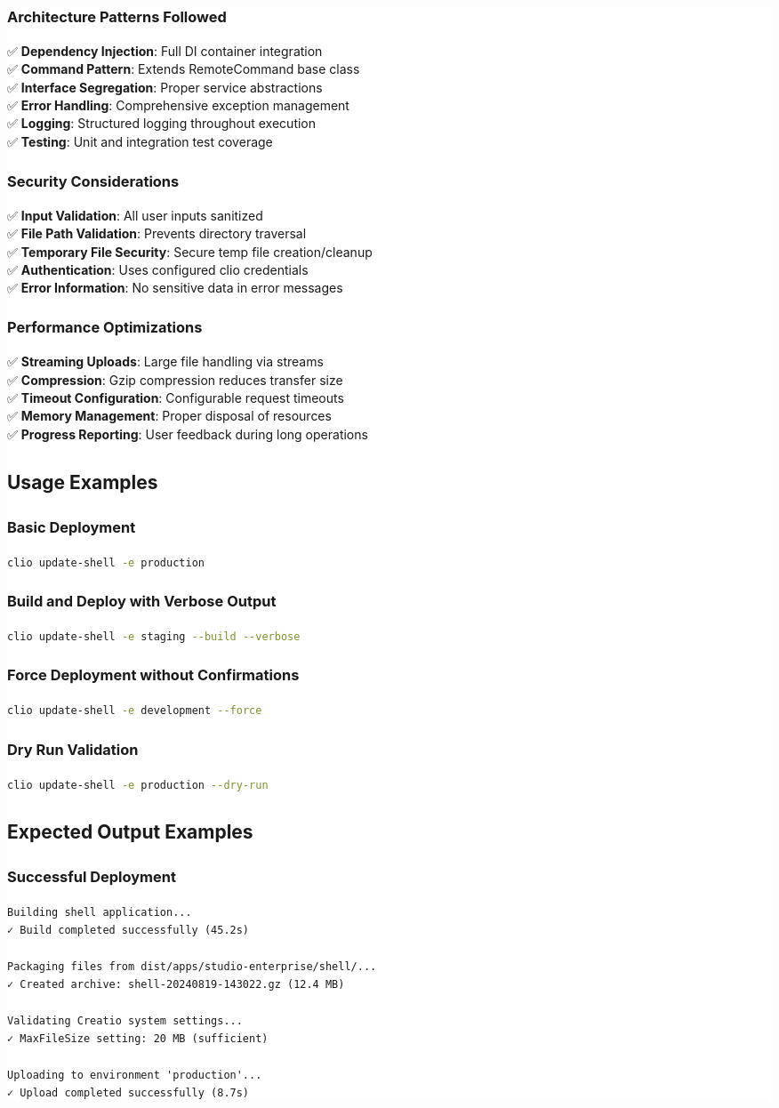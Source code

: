 ### Architecture Patterns Followed

✅ **Dependency Injection**: Full DI container integration  
✅ **Command Pattern**: Extends RemoteCommand base class  
✅ **Interface Segregation**: Proper service abstractions  
✅ **Error Handling**: Comprehensive exception management  
✅ **Logging**: Structured logging throughout execution  
✅ **Testing**: Unit and integration test coverage  

### Security Considerations

✅ **Input Validation**: All user inputs sanitized  
✅ **File Path Validation**: Prevents directory traversal  
✅ **Temporary File Security**: Secure temp file creation/cleanup  
✅ **Authentication**: Uses configured clio credentials  
✅ **Error Information**: No sensitive data in error messages  

### Performance Optimizations

✅ **Streaming Uploads**: Large file handling via streams  
✅ **Compression**: Gzip compression reduces transfer size  
✅ **Timeout Configuration**: Configurable request timeouts  
✅ **Memory Management**: Proper disposal of resources  
✅ **Progress Reporting**: User feedback during long operations  

## Usage Examples

### Basic Deployment
```bash
clio update-shell -e production
```

### Build and Deploy with Verbose Output
```bash
clio update-shell -e staging --build --verbose
```

### Force Deployment without Confirmations
```bash
clio update-shell -e development --force
```

### Dry Run Validation
```bash
clio update-shell -e production --dry-run
```

## Expected Output Examples

### Successful Deployment
```
Building shell application...
✓ Build completed successfully (45.2s)

Packaging files from dist/apps/studio-enterprise/shell/...
✓ Created archive: shell-20240819-143022.gz (12.4 MB)

Validating Creatio system settings...
✓ MaxFileSize setting: 20 MB (sufficient)

Uploading to environment 'production'...
✓ Upload completed successfully (8.7s)

```